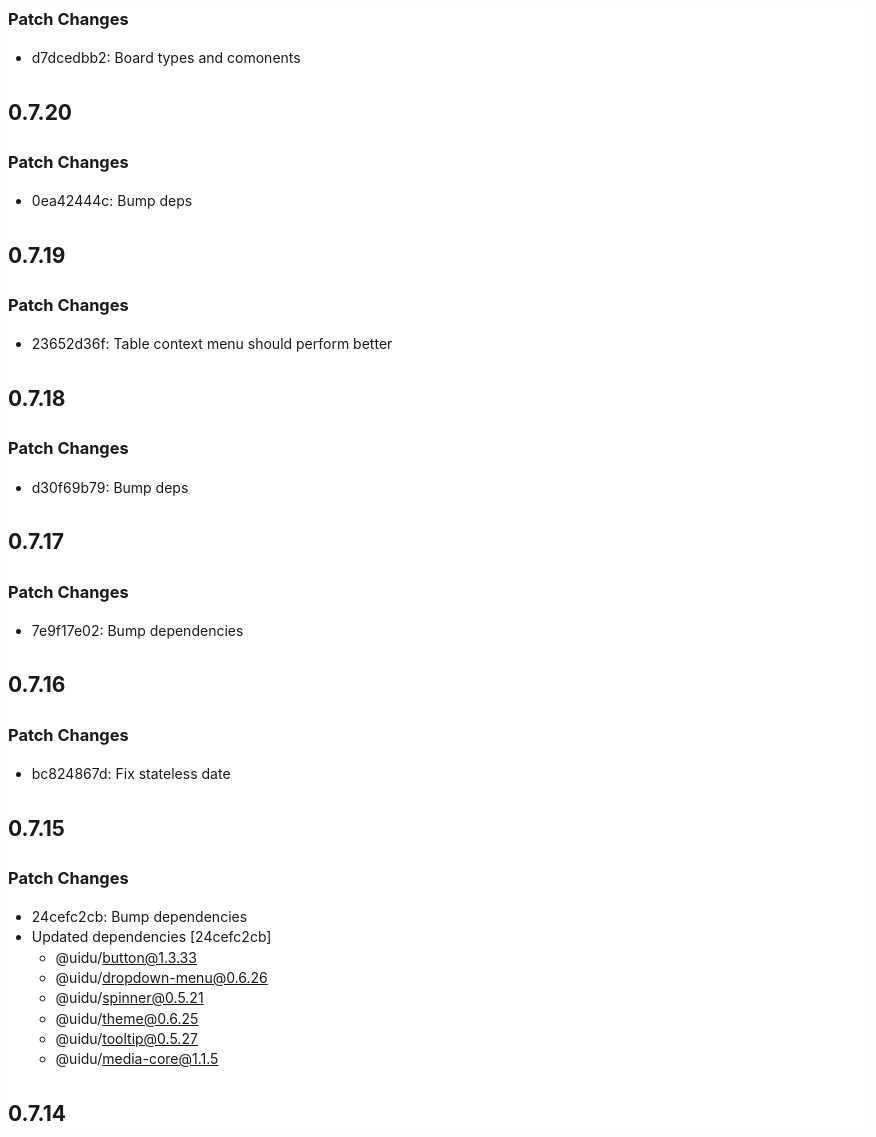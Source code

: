 ### Patch Changes

- d7dcedbb2: Board types and comonents

## 0.7.20

### Patch Changes

- 0ea42444c: Bump deps

## 0.7.19

### Patch Changes

- 23652d36f: Table context menu should perform better

## 0.7.18

### Patch Changes

- d30f69b79: Bump deps

## 0.7.17

### Patch Changes

- 7e9f17e02: Bump dependencies

## 0.7.16

### Patch Changes

- bc824867d: Fix stateless date

## 0.7.15

### Patch Changes

- 24cefc2cb: Bump dependencies
- Updated dependencies [24cefc2cb]
  - @uidu/button@1.3.33
  - @uidu/dropdown-menu@0.6.26
  - @uidu/spinner@0.5.21
  - @uidu/theme@0.6.25
  - @uidu/tooltip@0.5.27
  - @uidu/media-core@1.1.5

## 0.7.14
